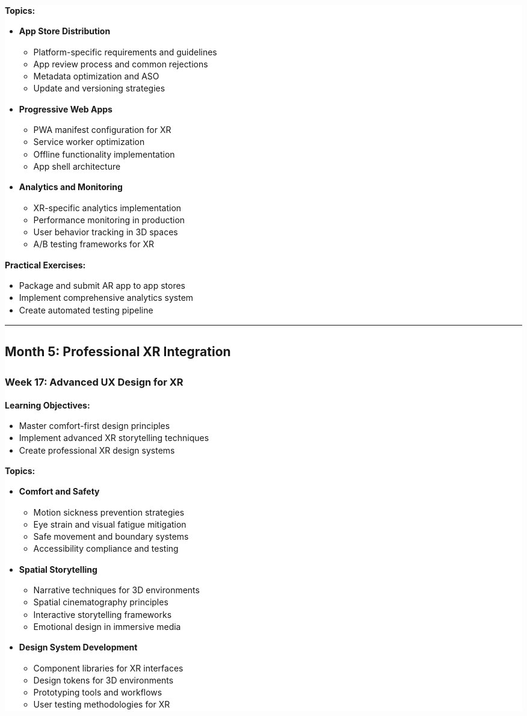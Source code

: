 **Topics:**
- **App Store Distribution**
  - Platform-specific requirements and guidelines
  - App review process and common rejections
  - Metadata optimization and ASO
  - Update and versioning strategies

- **Progressive Web Apps**
  - PWA manifest configuration for XR
  - Service worker optimization
  - Offline functionality implementation
  - App shell architecture

- **Analytics and Monitoring**
  - XR-specific analytics implementation
  - Performance monitoring in production
  - User behavior tracking in 3D spaces
  - A/B testing frameworks for XR

**Practical Exercises:**
- Package and submit AR app to app stores
- Implement comprehensive analytics system
- Create automated testing pipeline

---

## Month 5: Professional XR Integration

### Week 17: Advanced UX Design for XR

**Learning Objectives:**
- Master comfort-first design principles
- Implement advanced XR storytelling techniques
- Create professional XR design systems

**Topics:**
- **Comfort and Safety**
  - Motion sickness prevention strategies
  - Eye strain and visual fatigue mitigation
  - Safe movement and boundary systems
  - Accessibility compliance and testing

- **Spatial Storytelling**
  - Narrative techniques for 3D environments
  - Spatial cinematography principles
  - Interactive storytelling frameworks
  - Emotional design in immersive media

- **Design System Development**
  - Component libraries for XR interfaces
  - Design tokens for 3D environments
  - Prototyping tools and workflows
  - User testing methodologies for XR
